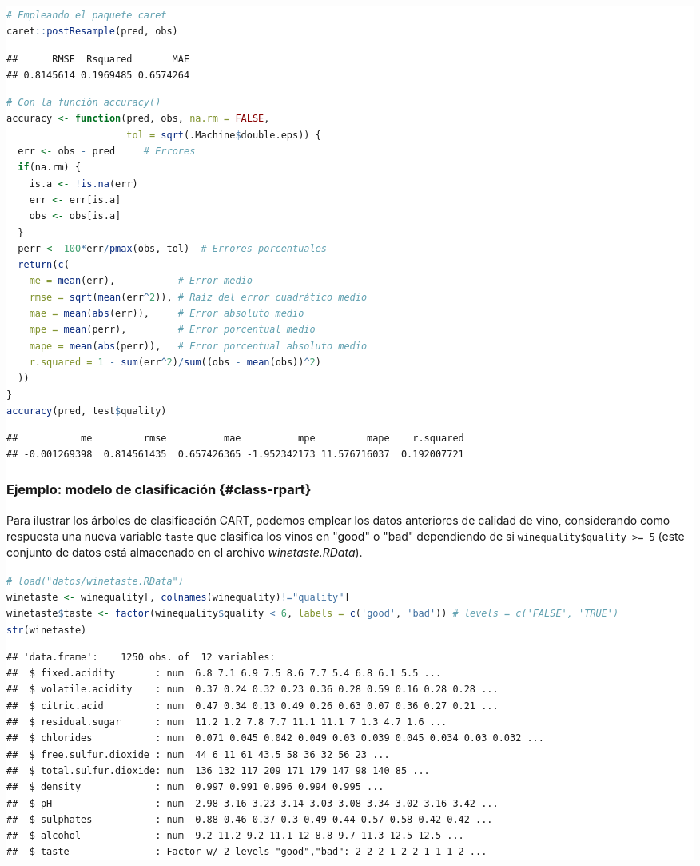 ```r
# Empleando el paquete caret 
caret::postResample(pred, obs)
```

```
##      RMSE  Rsquared       MAE 
## 0.8145614 0.1969485 0.6574264
```

```r
# Con la función accuracy()
accuracy <- function(pred, obs, na.rm = FALSE, 
                     tol = sqrt(.Machine$double.eps)) {
  err <- obs - pred     # Errores
  if(na.rm) {
    is.a <- !is.na(err)
    err <- err[is.a]
    obs <- obs[is.a]
  }  
  perr <- 100*err/pmax(obs, tol)  # Errores porcentuales
  return(c(
    me = mean(err),           # Error medio
    rmse = sqrt(mean(err^2)), # Raíz del error cuadrático medio 
    mae = mean(abs(err)),     # Error absoluto medio
    mpe = mean(perr),         # Error porcentual medio
    mape = mean(abs(perr)),   # Error porcentual absoluto medio
    r.squared = 1 - sum(err^2)/sum((obs - mean(obs))^2)
  ))
}
accuracy(pred, test$quality)
```

```
##           me         rmse          mae          mpe         mape    r.squared 
## -0.001269398  0.814561435  0.657426365 -1.952342173 11.576716037  0.192007721
```


### Ejemplo: modelo de clasificación {#class-rpart}

Para ilustrar los árboles de clasificación CART, podemos emplear los datos anteriores de calidad de vino, considerando como respuesta una nueva variable `taste` que clasifica los vinos en "good" o "bad" dependiendo de si `winequality$quality >= 5` (este conjunto de datos está almacenado en el archivo *winetaste.RData*).


```r
# load("datos/winetaste.RData")
winetaste <- winequality[, colnames(winequality)!="quality"]
winetaste$taste <- factor(winequality$quality < 6, labels = c('good', 'bad')) # levels = c('FALSE', 'TRUE')
str(winetaste)
```

```
## 'data.frame':	1250 obs. of  12 variables:
##  $ fixed.acidity       : num  6.8 7.1 6.9 7.5 8.6 7.7 5.4 6.8 6.1 5.5 ...
##  $ volatile.acidity    : num  0.37 0.24 0.32 0.23 0.36 0.28 0.59 0.16 0.28 0.28 ...
##  $ citric.acid         : num  0.47 0.34 0.13 0.49 0.26 0.63 0.07 0.36 0.27 0.21 ...
##  $ residual.sugar      : num  11.2 1.2 7.8 7.7 11.1 11.1 7 1.3 4.7 1.6 ...
##  $ chlorides           : num  0.071 0.045 0.042 0.049 0.03 0.039 0.045 0.034 0.03 0.032 ...
##  $ free.sulfur.dioxide : num  44 6 11 61 43.5 58 36 32 56 23 ...
##  $ total.sulfur.dioxide: num  136 132 117 209 171 179 147 98 140 85 ...
##  $ density             : num  0.997 0.991 0.996 0.994 0.995 ...
##  $ pH                  : num  2.98 3.16 3.23 3.14 3.03 3.08 3.34 3.02 3.16 3.42 ...
##  $ sulphates           : num  0.88 0.46 0.37 0.3 0.49 0.44 0.57 0.58 0.42 0.42 ...
##  $ alcohol             : num  9.2 11.2 9.2 11.1 12 8.8 9.7 11.3 12.5 12.5 ...
##  $ taste               : Factor w/ 2 levels "good","bad": 2 2 2 1 2 2 1 1 1 2 ...
```